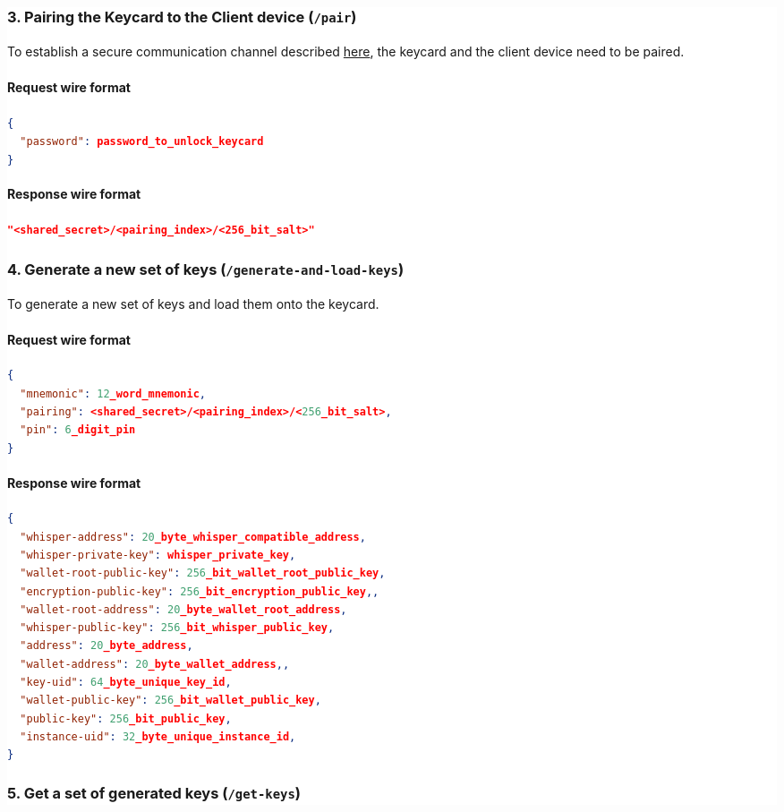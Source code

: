 ### 3. Pairing the Keycard to the Client device (`/pair`)

To establish a secure communication channel described [here](https://keycard.tech/docs/apdu/opensecurechannel.html),
the keycard and the client device need to be paired.

#### Request wire format

```json
{
  "password": password_to_unlock_keycard
}
```

#### Response wire format

```json
"<shared_secret>/<pairing_index>/<256_bit_salt>"
```

### 4. Generate a new set of keys (`/generate-and-load-keys`)

To generate a new set of keys and load them onto the keycard.

#### Request wire format

```json
{
  "mnemonic": 12_word_mnemonic,
  "pairing": <shared_secret>/<pairing_index>/<256_bit_salt>,
  "pin": 6_digit_pin
}
```

#### Response wire format

```json
{
  "whisper-address": 20_byte_whisper_compatible_address, 
  "whisper-private-key": whisper_private_key, 
  "wallet-root-public-key": 256_bit_wallet_root_public_key, 
  "encryption-public-key": 256_bit_encryption_public_key,, 
  "wallet-root-address": 20_byte_wallet_root_address, 
  "whisper-public-key": 256_bit_whisper_public_key,
  "address": 20_byte_address, 
  "wallet-address": 20_byte_wallet_address,, 
  "key-uid": 64_byte_unique_key_id, 
  "wallet-public-key": 256_bit_wallet_public_key,
  "public-key": 256_bit_public_key,
  "instance-uid": 32_byte_unique_instance_id,
}
```

### 5. Get a set of generated keys (`/get-keys`)
